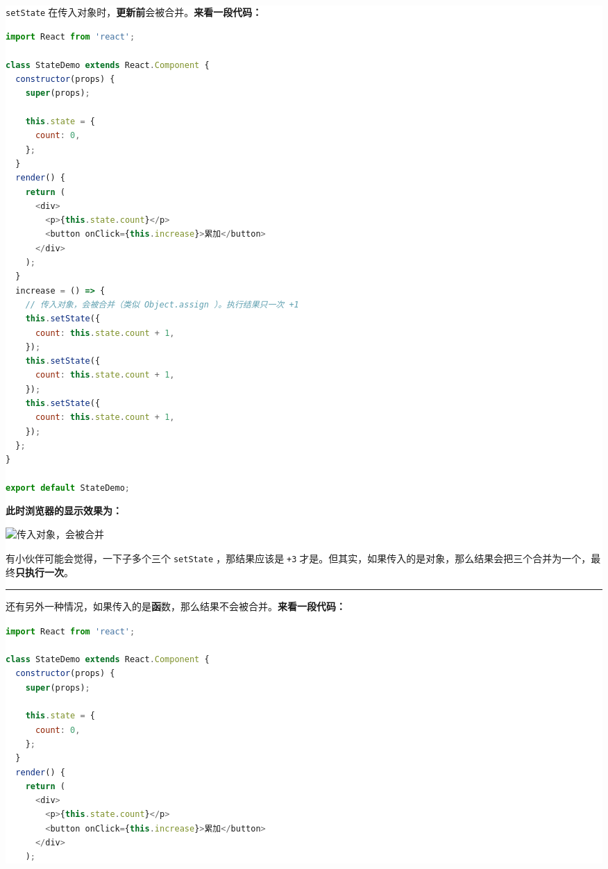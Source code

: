 `setState` 在传入对象时，**更新前**会被合并。**来看一段代码：**

```js
import React from 'react';

class StateDemo extends React.Component {
  constructor(props) {
    super(props);

    this.state = {
      count: 0,
    };
  }
  render() {
    return (
      <div>
        <p>{this.state.count}</p>
        <button onClick={this.increase}>累加</button>
      </div>
    );
  }
  increase = () => {
    // 传入对象，会被合并（类似 Object.assign ）。执行结果只一次 +1
    this.setState({
      count: this.state.count + 1,
    });
    this.setState({
      count: this.state.count + 1,
    });
    this.setState({
      count: this.state.count + 1,
    });
  };
}

export default StateDemo;
```

**此时浏览器的显示效果为：**

![传入对象，会被合并](https://mondaylab-1309616765.cos.ap-shanghai.myqcloud.com/images/202305270711433.gif)

有小伙伴可能会觉得，一下子多个三个 `setState` ，那结果应该是 `+3` 才是。但其实，如果传入的是对象，那么结果会把三个合并为一个，最终**只执行一次**。

---

还有另外一种情况，如果传入的是**函**数，那么结果不会被合并。**来看一段代码：**

```js
import React from 'react';

class StateDemo extends React.Component {
  constructor(props) {
    super(props);

    this.state = {
      count: 0,
    };
  }
  render() {
    return (
      <div>
        <p>{this.state.count}</p>
        <button onClick={this.increase}>累加</button>
      </div>
    );
```